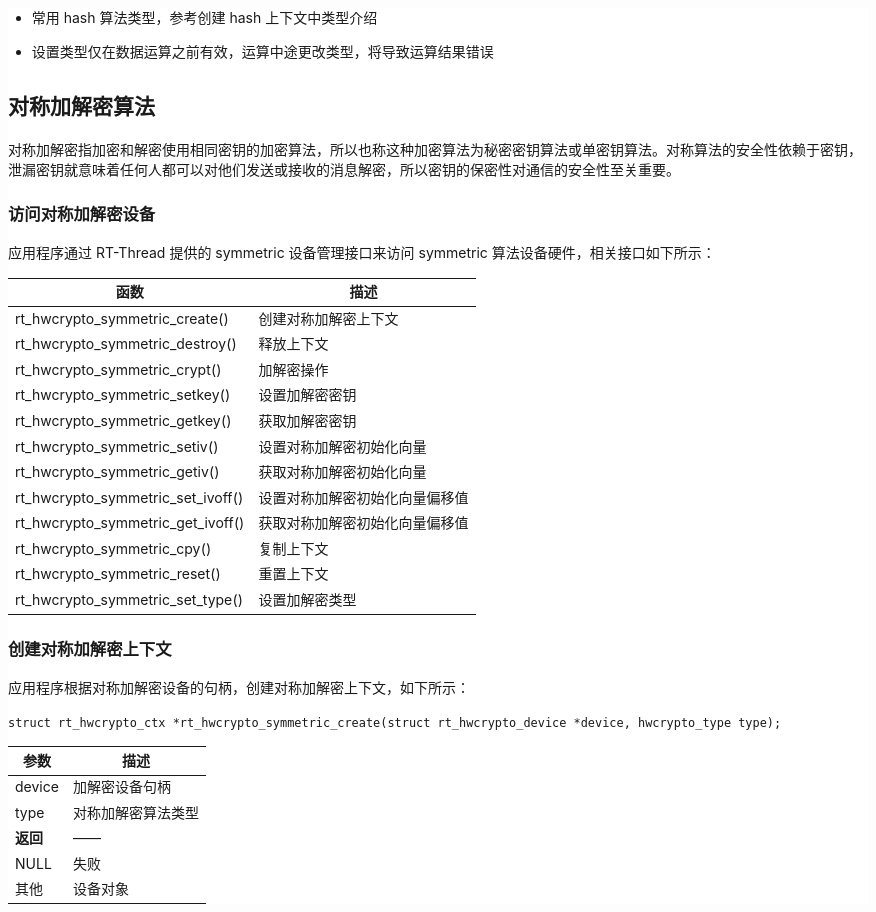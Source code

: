 -   常用 hash 算法类型，参考创建 hash 上下文中类型介绍

-   设置类型仅在数据运算之前有效，运算中途更改类型，将导致运算结果错误

对称加解密算法
--------------

对称加解密指加密和解密使用相同密钥的加密算法，所以也称这种加密算法为秘密密钥算法或单密钥算法。对称算法的安全性依赖于密钥，泄漏密钥就意味着任何人都可以对他们发送或接收的消息解密，所以密钥的保密性对通信的安全性至关重要。

### 访问对称加解密设备

应用程序通过 RT-Thread 提供的 symmetric 设备管理接口来访问 symmetric
算法设备硬件，相关接口如下所示：

| 函数                              | 描述                           |
|-----------------------------------|--------------------------------|
| rt_hwcrypto_symmetric_create()    | 创建对称加解密上下文           |
| rt_hwcrypto_symmetric_destroy()   | 释放上下文                     |
| rt_hwcrypto_symmetric_crypt()     | 加解密操作                     |
| rt_hwcrypto_symmetric_setkey()    | 设置加解密密钥                 |
| rt_hwcrypto_symmetric_getkey()    | 获取加解密密钥                 |
| rt_hwcrypto_symmetric_setiv()     | 设置对称加解密初始化向量       |
| rt_hwcrypto_symmetric_getiv()     | 获取对称加解密初始化向量       |
| rt_hwcrypto_symmetric_set_ivoff() | 设置对称加解密初始化向量偏移值 |
| rt_hwcrypto_symmetric_get_ivoff() | 获取对称加解密初始化向量偏移值 |
| rt_hwcrypto_symmetric_cpy()       | 复制上下文                     |
| rt_hwcrypto_symmetric_reset()     | 重置上下文                     |
| rt_hwcrypto_symmetric_set_type()  | 设置加解密类型                 |

### 创建对称加解密上下文

应用程序根据对称加解密设备的句柄，创建对称加解密上下文，如下所示：

~~~~~~~~~~~~~~~~~~~~~~~~~~~~~~~~~~~~~~~~~~~~~~~~~~~~~~~~~~~~~~~~~~~~~~~~~~~~~~~~
struct rt_hwcrypto_ctx *rt_hwcrypto_symmetric_create(struct rt_hwcrypto_device *device, hwcrypto_type type);
~~~~~~~~~~~~~~~~~~~~~~~~~~~~~~~~~~~~~~~~~~~~~~~~~~~~~~~~~~~~~~~~~~~~~~~~~~~~~~~~

| **参数** | **描述**           |
|----------|--------------------|
| device   | 加解密设备句柄     |
| type     | 对称加解密算法类型 |
| **返回** | ——                 |
| NULL     | 失败               |
| 其他     | 设备对象           |
